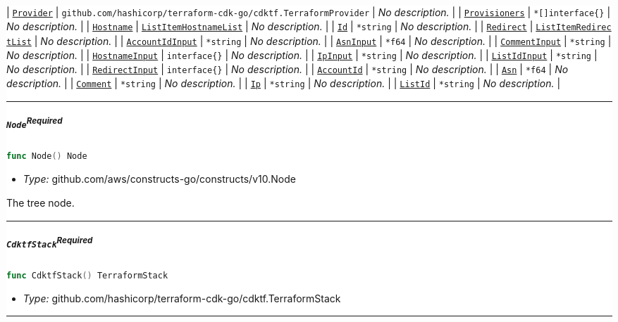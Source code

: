 | <code><a href="#@cdktf/provider-cloudflare.listItem.ListItemA.property.provider">Provider</a></code> | <code>github.com/hashicorp/terraform-cdk-go/cdktf.TerraformProvider</code> | *No description.* |
| <code><a href="#@cdktf/provider-cloudflare.listItem.ListItemA.property.provisioners">Provisioners</a></code> | <code>*[]interface{}</code> | *No description.* |
| <code><a href="#@cdktf/provider-cloudflare.listItem.ListItemA.property.hostname">Hostname</a></code> | <code><a href="#@cdktf/provider-cloudflare.listItem.ListItemHostnameList">ListItemHostnameList</a></code> | *No description.* |
| <code><a href="#@cdktf/provider-cloudflare.listItem.ListItemA.property.id">Id</a></code> | <code>*string</code> | *No description.* |
| <code><a href="#@cdktf/provider-cloudflare.listItem.ListItemA.property.redirect">Redirect</a></code> | <code><a href="#@cdktf/provider-cloudflare.listItem.ListItemRedirectList">ListItemRedirectList</a></code> | *No description.* |
| <code><a href="#@cdktf/provider-cloudflare.listItem.ListItemA.property.accountIdInput">AccountIdInput</a></code> | <code>*string</code> | *No description.* |
| <code><a href="#@cdktf/provider-cloudflare.listItem.ListItemA.property.asnInput">AsnInput</a></code> | <code>*f64</code> | *No description.* |
| <code><a href="#@cdktf/provider-cloudflare.listItem.ListItemA.property.commentInput">CommentInput</a></code> | <code>*string</code> | *No description.* |
| <code><a href="#@cdktf/provider-cloudflare.listItem.ListItemA.property.hostnameInput">HostnameInput</a></code> | <code>interface{}</code> | *No description.* |
| <code><a href="#@cdktf/provider-cloudflare.listItem.ListItemA.property.ipInput">IpInput</a></code> | <code>*string</code> | *No description.* |
| <code><a href="#@cdktf/provider-cloudflare.listItem.ListItemA.property.listIdInput">ListIdInput</a></code> | <code>*string</code> | *No description.* |
| <code><a href="#@cdktf/provider-cloudflare.listItem.ListItemA.property.redirectInput">RedirectInput</a></code> | <code>interface{}</code> | *No description.* |
| <code><a href="#@cdktf/provider-cloudflare.listItem.ListItemA.property.accountId">AccountId</a></code> | <code>*string</code> | *No description.* |
| <code><a href="#@cdktf/provider-cloudflare.listItem.ListItemA.property.asn">Asn</a></code> | <code>*f64</code> | *No description.* |
| <code><a href="#@cdktf/provider-cloudflare.listItem.ListItemA.property.comment">Comment</a></code> | <code>*string</code> | *No description.* |
| <code><a href="#@cdktf/provider-cloudflare.listItem.ListItemA.property.ip">Ip</a></code> | <code>*string</code> | *No description.* |
| <code><a href="#@cdktf/provider-cloudflare.listItem.ListItemA.property.listId">ListId</a></code> | <code>*string</code> | *No description.* |

---

##### `Node`<sup>Required</sup> <a name="Node" id="@cdktf/provider-cloudflare.listItem.ListItemA.property.node"></a>

```go
func Node() Node
```

- *Type:* github.com/aws/constructs-go/constructs/v10.Node

The tree node.

---

##### `CdktfStack`<sup>Required</sup> <a name="CdktfStack" id="@cdktf/provider-cloudflare.listItem.ListItemA.property.cdktfStack"></a>

```go
func CdktfStack() TerraformStack
```

- *Type:* github.com/hashicorp/terraform-cdk-go/cdktf.TerraformStack

---